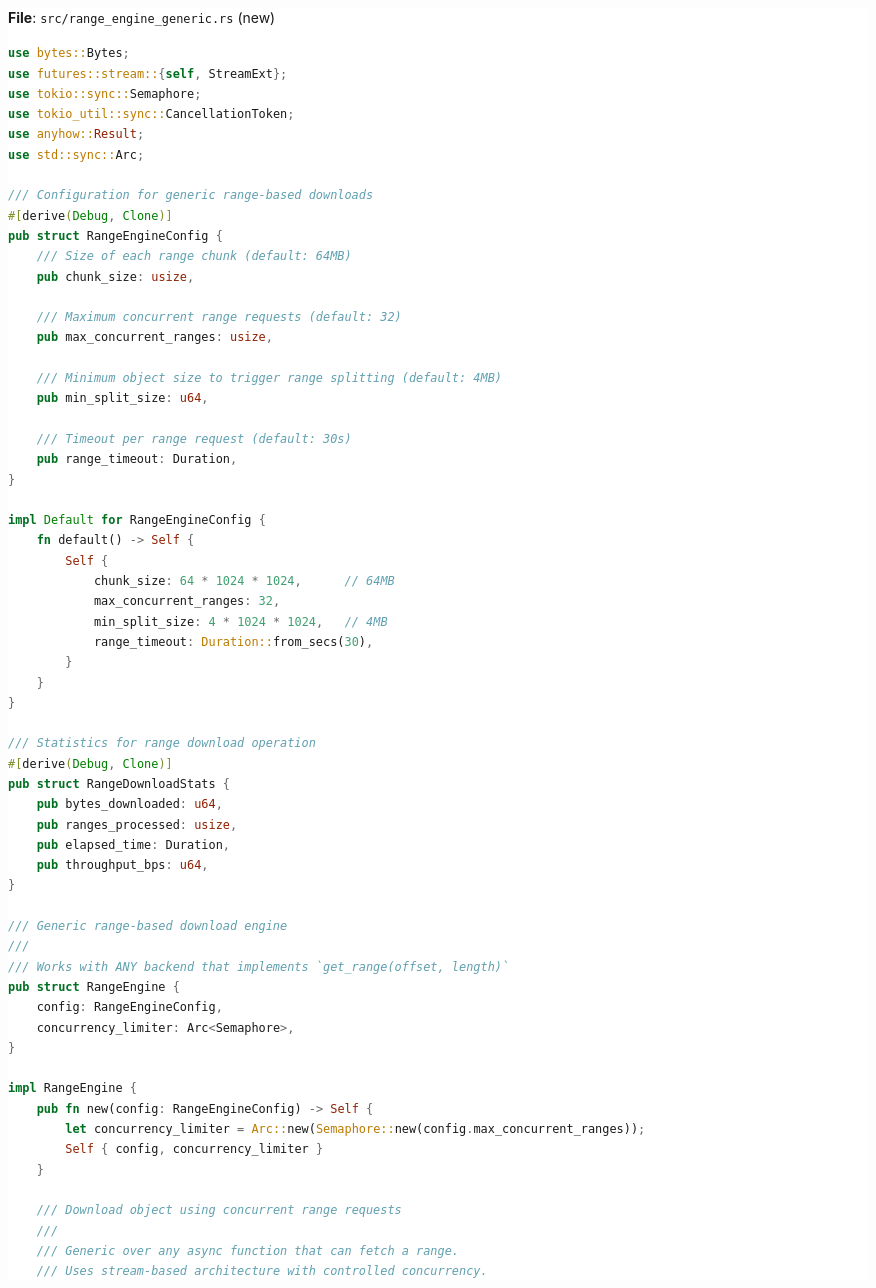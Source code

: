 **File**: `src/range_engine_generic.rs` (new)

```rust
use bytes::Bytes;
use futures::stream::{self, StreamExt};
use tokio::sync::Semaphore;
use tokio_util::sync::CancellationToken;
use anyhow::Result;
use std::sync::Arc;

/// Configuration for generic range-based downloads
#[derive(Debug, Clone)]
pub struct RangeEngineConfig {
    /// Size of each range chunk (default: 64MB)
    pub chunk_size: usize,
    
    /// Maximum concurrent range requests (default: 32)
    pub max_concurrent_ranges: usize,
    
    /// Minimum object size to trigger range splitting (default: 4MB)
    pub min_split_size: u64,
    
    /// Timeout per range request (default: 30s)
    pub range_timeout: Duration,
}

impl Default for RangeEngineConfig {
    fn default() -> Self {
        Self {
            chunk_size: 64 * 1024 * 1024,      // 64MB
            max_concurrent_ranges: 32,
            min_split_size: 4 * 1024 * 1024,   // 4MB
            range_timeout: Duration::from_secs(30),
        }
    }
}

/// Statistics for range download operation
#[derive(Debug, Clone)]
pub struct RangeDownloadStats {
    pub bytes_downloaded: u64,
    pub ranges_processed: usize,
    pub elapsed_time: Duration,
    pub throughput_bps: u64,
}

/// Generic range-based download engine
/// 
/// Works with ANY backend that implements `get_range(offset, length)`
pub struct RangeEngine {
    config: RangeEngineConfig,
    concurrency_limiter: Arc<Semaphore>,
}

impl RangeEngine {
    pub fn new(config: RangeEngineConfig) -> Self {
        let concurrency_limiter = Arc::new(Semaphore::new(config.max_concurrent_ranges));
        Self { config, concurrency_limiter }
    }

    /// Download object using concurrent range requests
    /// 
    /// Generic over any async function that can fetch a range.
    /// Uses stream-based architecture with controlled concurrency.
```